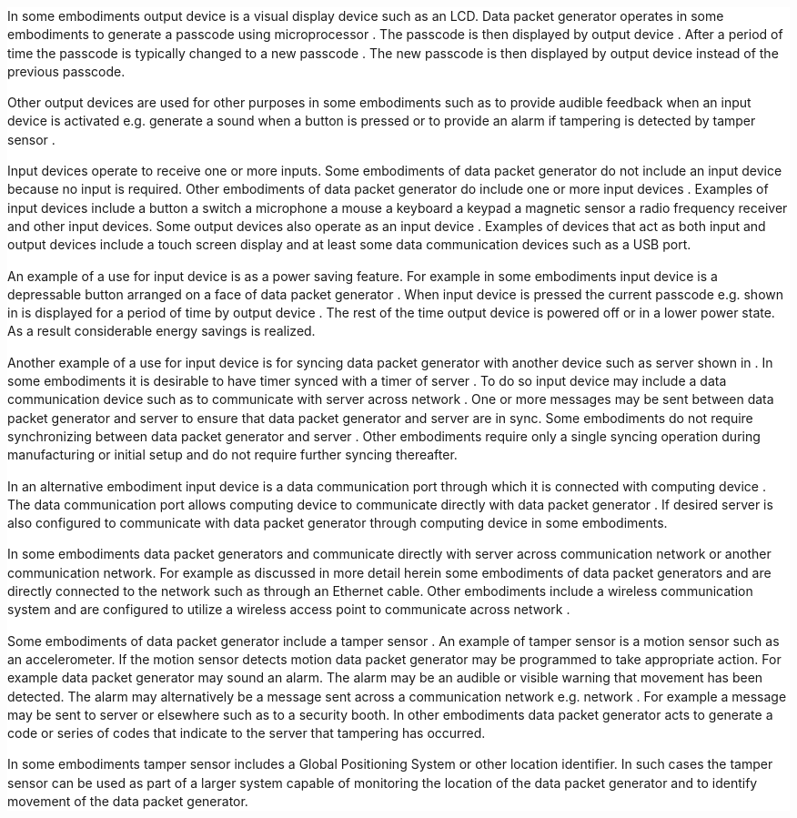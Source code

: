 In some embodiments output device is a visual display device such as an LCD. Data packet generator operates in some embodiments to generate a passcode using microprocessor . The passcode is then displayed by output device . After a period of time the passcode is typically changed to a new passcode . The new passcode is then displayed by output device instead of the previous passcode.

Other output devices are used for other purposes in some embodiments such as to provide audible feedback when an input device is activated e.g. generate a sound when a button is pressed or to provide an alarm if tampering is detected by tamper sensor .

Input devices operate to receive one or more inputs. Some embodiments of data packet generator do not include an input device because no input is required. Other embodiments of data packet generator do include one or more input devices . Examples of input devices include a button a switch a microphone a mouse a keyboard a keypad a magnetic sensor a radio frequency receiver and other input devices. Some output devices also operate as an input device . Examples of devices that act as both input and output devices include a touch screen display and at least some data communication devices such as a USB port.

An example of a use for input device is as a power saving feature. For example in some embodiments input device is a depressable button arranged on a face of data packet generator . When input device is pressed the current passcode e.g. shown in is displayed for a period of time by output device . The rest of the time output device is powered off or in a lower power state. As a result considerable energy savings is realized.

Another example of a use for input device is for syncing data packet generator with another device such as server shown in . In some embodiments it is desirable to have timer synced with a timer of server . To do so input device may include a data communication device such as to communicate with server across network . One or more messages may be sent between data packet generator and server to ensure that data packet generator and server are in sync. Some embodiments do not require synchronizing between data packet generator and server . Other embodiments require only a single syncing operation during manufacturing or initial setup and do not require further syncing thereafter.

In an alternative embodiment input device is a data communication port through which it is connected with computing device . The data communication port allows computing device to communicate directly with data packet generator . If desired server is also configured to communicate with data packet generator through computing device in some embodiments.

In some embodiments data packet generators and communicate directly with server across communication network or another communication network. For example as discussed in more detail herein some embodiments of data packet generators and are directly connected to the network such as through an Ethernet cable. Other embodiments include a wireless communication system and are configured to utilize a wireless access point to communicate across network .

Some embodiments of data packet generator include a tamper sensor . An example of tamper sensor is a motion sensor such as an accelerometer. If the motion sensor detects motion data packet generator may be programmed to take appropriate action. For example data packet generator may sound an alarm. The alarm may be an audible or visible warning that movement has been detected. The alarm may alternatively be a message sent across a communication network e.g. network . For example a message may be sent to server or elsewhere such as to a security booth. In other embodiments data packet generator acts to generate a code or series of codes that indicate to the server that tampering has occurred.

In some embodiments tamper sensor includes a Global Positioning System or other location identifier. In such cases the tamper sensor can be used as part of a larger system capable of monitoring the location of the data packet generator and to identify movement of the data packet generator.
